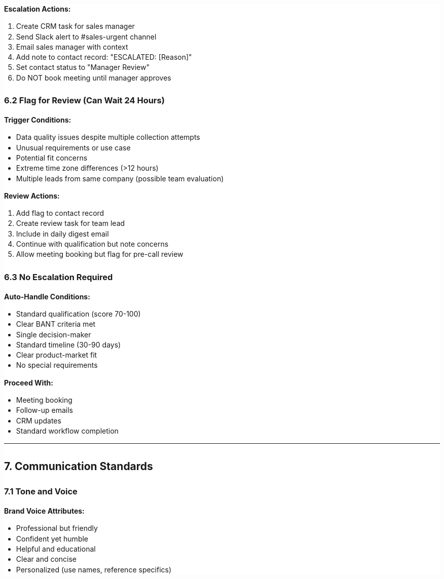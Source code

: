 **Escalation Actions:**
1. Create CRM task for sales manager
2. Send Slack alert to #sales-urgent channel
3. Email sales manager with context
4. Add note to contact record: "ESCALATED: [Reason]"
5. Set contact status to "Manager Review"
6. Do NOT book meeting until manager approves

### 6.2 Flag for Review (Can Wait 24 Hours)

**Trigger Conditions:**
- Data quality issues despite multiple collection attempts
- Unusual requirements or use case
- Potential fit concerns
- Extreme time zone differences (>12 hours)
- Multiple leads from same company (possible team evaluation)

**Review Actions:**
1. Add flag to contact record
2. Create review task for team lead
3. Include in daily digest email
4. Continue with qualification but note concerns
5. Allow meeting booking but flag for pre-call review

### 6.3 No Escalation Required

**Auto-Handle Conditions:**
- Standard qualification (score 70-100)
- Clear BANT criteria met
- Single decision-maker
- Standard timeline (30-90 days)
- Clear product-market fit
- No special requirements

**Proceed With:**
- Meeting booking
- Follow-up emails
- CRM updates
- Standard workflow completion

---

## 7. Communication Standards

### 7.1 Tone and Voice

**Brand Voice Attributes:**
- Professional but friendly
- Confident yet humble
- Helpful and educational
- Clear and concise
- Personalized (use names, reference specifics)
